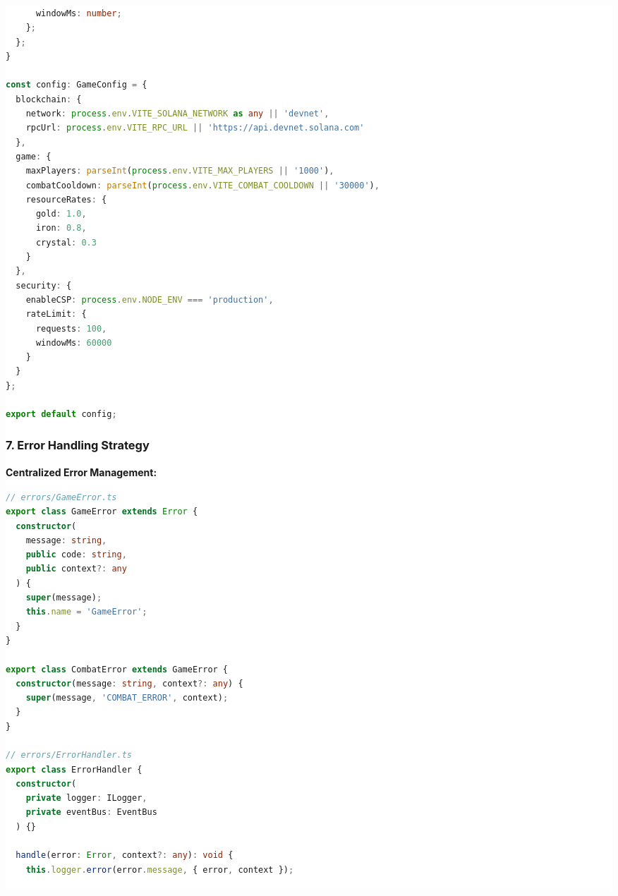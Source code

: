 ```typescript
      windowMs: number;
    };
  };
}

const config: GameConfig = {
  blockchain: {
    network: process.env.VITE_SOLANA_NETWORK as any || 'devnet',
    rpcUrl: process.env.VITE_RPC_URL || 'https://api.devnet.solana.com'
  },
  game: {
    maxPlayers: parseInt(process.env.VITE_MAX_PLAYERS || '1000'),
    combatCooldown: parseInt(process.env.VITE_COMBAT_COOLDOWN || '30000'),
    resourceRates: {
      gold: 1.0,
      iron: 0.8,
      crystal: 0.3
    }
  },
  security: {
    enableCSP: process.env.NODE_ENV === 'production',
    rateLimit: {
      requests: 100,
      windowMs: 60000
    }
  }
};

export default config;
```

### 7. Error Handling Strategy

**Centralized Error Management:**
```typescript
// errors/GameError.ts
export class GameError extends Error {
  constructor(
    message: string,
    public code: string,
    public context?: any
  ) {
    super(message);
    this.name = 'GameError';
  }
}

export class CombatError extends GameError {
  constructor(message: string, context?: any) {
    super(message, 'COMBAT_ERROR', context);
  }
}

// errors/ErrorHandler.ts
export class ErrorHandler {
  constructor(
    private logger: ILogger,
    private eventBus: EventBus
  ) {}

  handle(error: Error, context?: any): void {
    this.logger.error(error.message, { error, context });
    
```